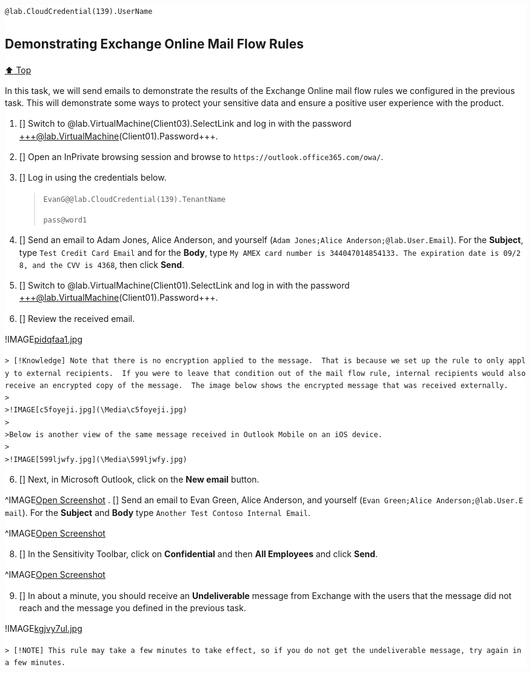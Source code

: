    ```@lab.CloudCredential(139).UserName``` 

## Demonstrating Exchange Online Mail Flow Rules
[:arrow_up: Top](#exercise-6-exchange-online-irm-capabilities)

In this task, we will send emails to demonstrate the results of the Exchange Online mail flow rules we configured in the previous task.  This will demonstrate some ways to protect your sensitive data and ensure a positive user experience with the product.

1. [] Switch to @lab.VirtualMachine(Client03).SelectLink and log in with the password +++@lab.VirtualMachine(Client01).Password+++.

2. [] Open an InPrivate browsing session and browse to ```https://outlook.office365.com/owa/```.

1. [] Log in using the credentials below.

	> ```EvanG@@lab.CloudCredential(139).TenantName```
	>
	> ```pass@word1```

3. [] Send an email to Adam Jones, Alice Anderson, and yourself (```Adam Jones;Alice Anderson;@lab.User.Email```).  For the **Subject**, type ```Test Credit Card Email``` and for the **Body**, type ```My AMEX card number is 344047014854133. The expiration date is 09/28, and the CVV is 4368```, then click **Send**.

4. [] Switch to @lab.VirtualMachine(Client01).SelectLink and log in with the password +++@lab.VirtualMachine(Client01).Password+++.
5. [] Review the received email.

  !IMAGE[pidqfaa1.jpg](\Media\pidqfaa1.jpg)

	> [!Knowledge] Note that there is no encryption applied to the message.  That is because we set up the rule to only apply to external recipients.  If you were to leave that condition out of the mail flow rule, internal recipients would also receive an encrypted copy of the message.  The image below shows the encrypted message that was received externally.
	>
	>!IMAGE[c5foyeji.jpg](\Media\c5foyeji.jpg)
	>
	>Below is another view of the same message received in Outlook Mobile on an iOS device.
	>
	>!IMAGE[599ljwfy.jpg](\Media\599ljwfy.jpg)

6. [] Next, in Microsoft Outlook, click on the **New email** button.

  ^IMAGE[Open Screenshot](\Media\6wan9me1.jpg)
. [] Send an email to Evan Green, Alice Anderson, and yourself (```Evan Green;Alice Anderson;@lab.User.Email```).  For the **Subject** and **Body** type ```Another Test Contoso Internal Email```.

  ^IMAGE[Open Screenshot](\Media\d476fmpg.jpg)

8. [] In the Sensitivity Toolbar, click on **Confidential** and then **All Employees** and click **Send**.

  ^IMAGE[Open Screenshot](\Media\yhokhtkv.jpg)

9. [] In about a minute, you should receive an **Undeliverable** message from Exchange with the users that the message did not reach and the message you defined in the previous task.

  !IMAGE[kgjvy7ul.jpg](\Media\kgjvy7ul.jpg)

	> [!NOTE] This rule may take a few minutes to take effect, so if you do not get the undeliverable message, try again in a few minutes.

   ```